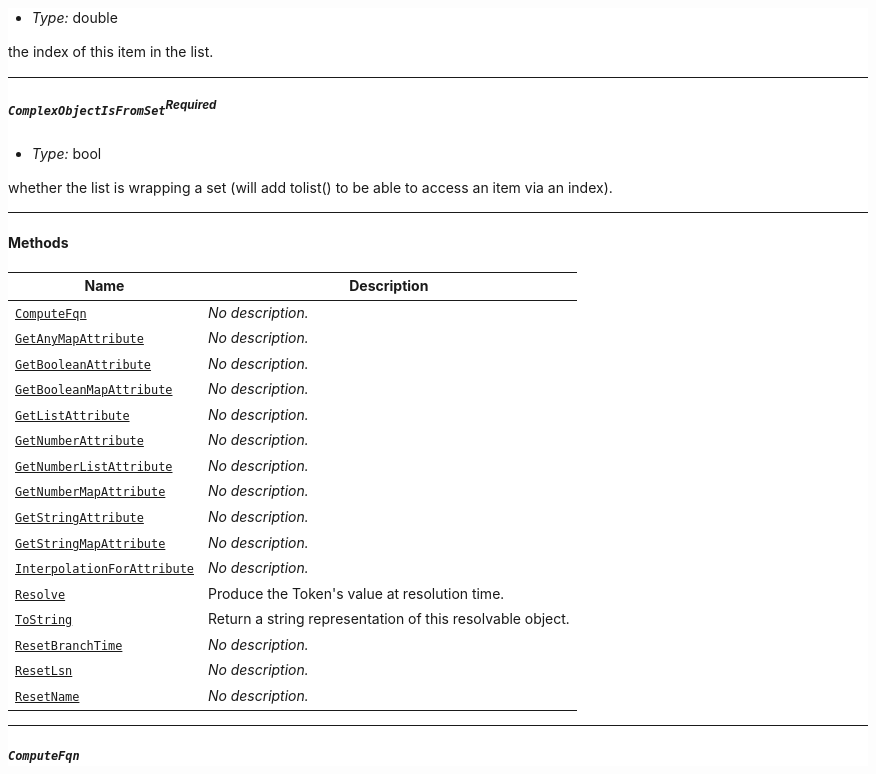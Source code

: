 - *Type:* double

the index of this item in the list.

---

##### `ComplexObjectIsFromSet`<sup>Required</sup> <a name="ComplexObjectIsFromSet" id="@cdktf/provider-databricks.databaseInstance.DatabaseInstanceChildInstanceRefsOutputReference.Initializer.parameter.complexObjectIsFromSet"></a>

- *Type:* bool

whether the list is wrapping a set (will add tolist() to be able to access an item via an index).

---

#### Methods <a name="Methods" id="Methods"></a>

| **Name** | **Description** |
| --- | --- |
| <code><a href="#@cdktf/provider-databricks.databaseInstance.DatabaseInstanceChildInstanceRefsOutputReference.computeFqn">ComputeFqn</a></code> | *No description.* |
| <code><a href="#@cdktf/provider-databricks.databaseInstance.DatabaseInstanceChildInstanceRefsOutputReference.getAnyMapAttribute">GetAnyMapAttribute</a></code> | *No description.* |
| <code><a href="#@cdktf/provider-databricks.databaseInstance.DatabaseInstanceChildInstanceRefsOutputReference.getBooleanAttribute">GetBooleanAttribute</a></code> | *No description.* |
| <code><a href="#@cdktf/provider-databricks.databaseInstance.DatabaseInstanceChildInstanceRefsOutputReference.getBooleanMapAttribute">GetBooleanMapAttribute</a></code> | *No description.* |
| <code><a href="#@cdktf/provider-databricks.databaseInstance.DatabaseInstanceChildInstanceRefsOutputReference.getListAttribute">GetListAttribute</a></code> | *No description.* |
| <code><a href="#@cdktf/provider-databricks.databaseInstance.DatabaseInstanceChildInstanceRefsOutputReference.getNumberAttribute">GetNumberAttribute</a></code> | *No description.* |
| <code><a href="#@cdktf/provider-databricks.databaseInstance.DatabaseInstanceChildInstanceRefsOutputReference.getNumberListAttribute">GetNumberListAttribute</a></code> | *No description.* |
| <code><a href="#@cdktf/provider-databricks.databaseInstance.DatabaseInstanceChildInstanceRefsOutputReference.getNumberMapAttribute">GetNumberMapAttribute</a></code> | *No description.* |
| <code><a href="#@cdktf/provider-databricks.databaseInstance.DatabaseInstanceChildInstanceRefsOutputReference.getStringAttribute">GetStringAttribute</a></code> | *No description.* |
| <code><a href="#@cdktf/provider-databricks.databaseInstance.DatabaseInstanceChildInstanceRefsOutputReference.getStringMapAttribute">GetStringMapAttribute</a></code> | *No description.* |
| <code><a href="#@cdktf/provider-databricks.databaseInstance.DatabaseInstanceChildInstanceRefsOutputReference.interpolationForAttribute">InterpolationForAttribute</a></code> | *No description.* |
| <code><a href="#@cdktf/provider-databricks.databaseInstance.DatabaseInstanceChildInstanceRefsOutputReference.resolve">Resolve</a></code> | Produce the Token's value at resolution time. |
| <code><a href="#@cdktf/provider-databricks.databaseInstance.DatabaseInstanceChildInstanceRefsOutputReference.toString">ToString</a></code> | Return a string representation of this resolvable object. |
| <code><a href="#@cdktf/provider-databricks.databaseInstance.DatabaseInstanceChildInstanceRefsOutputReference.resetBranchTime">ResetBranchTime</a></code> | *No description.* |
| <code><a href="#@cdktf/provider-databricks.databaseInstance.DatabaseInstanceChildInstanceRefsOutputReference.resetLsn">ResetLsn</a></code> | *No description.* |
| <code><a href="#@cdktf/provider-databricks.databaseInstance.DatabaseInstanceChildInstanceRefsOutputReference.resetName">ResetName</a></code> | *No description.* |

---

##### `ComputeFqn` <a name="ComputeFqn" id="@cdktf/provider-databricks.databaseInstance.DatabaseInstanceChildInstanceRefsOutputReference.computeFqn"></a>
